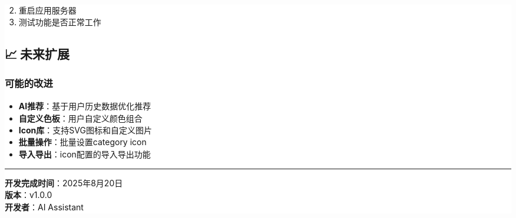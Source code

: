 2. 重启应用服务器
3. 测试功能是否正常工作

## 📈 未来扩展

### 可能的改进
- **AI推荐**：基于用户历史数据优化推荐
- **自定义色板**：用户自定义颜色组合
- **Icon库**：支持SVG图标和自定义图片
- **批量操作**：批量设置category icon
- **导入导出**：icon配置的导入导出功能

---

**开发完成时间**：2025年8月20日  
**版本**：v1.0.0  
**开发者**：AI Assistant
